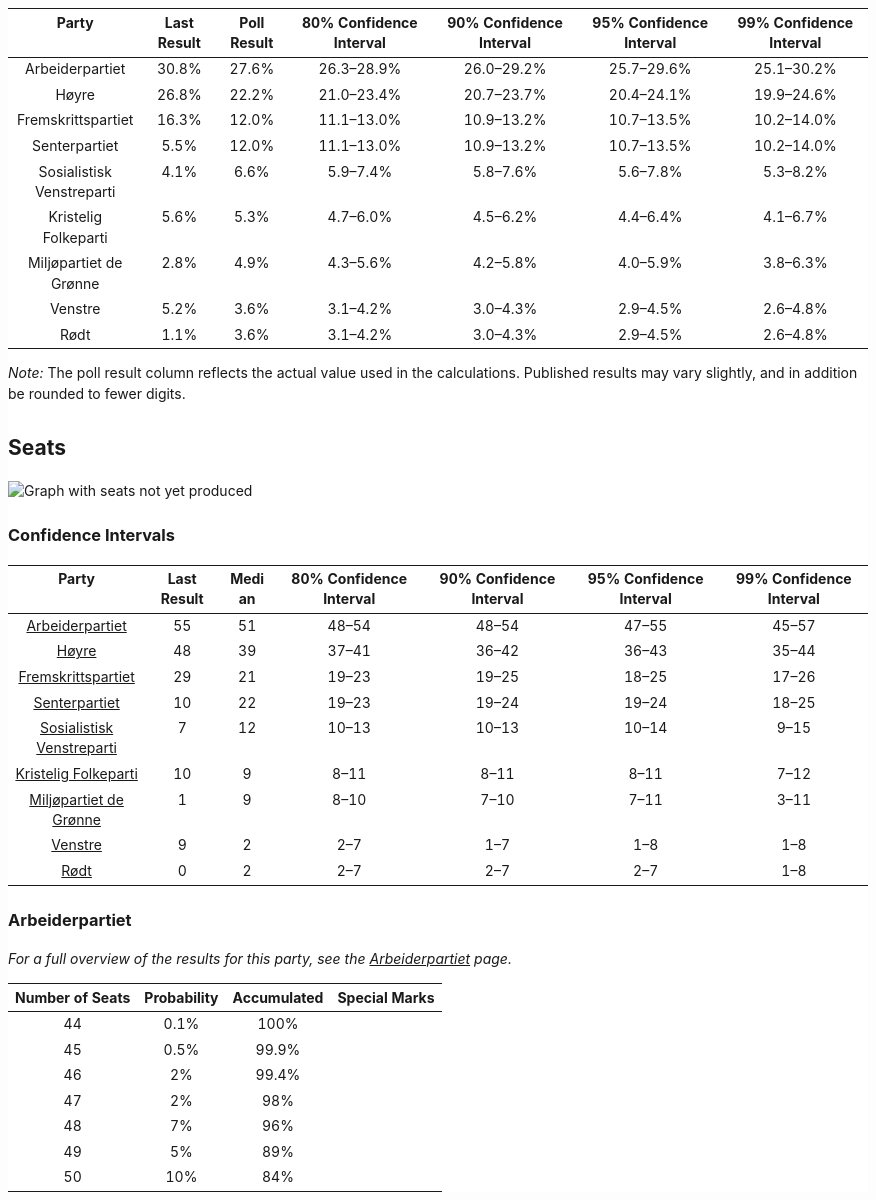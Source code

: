 | Party | Last Result | Poll Result | 80% Confidence Interval | 90% Confidence Interval | 95% Confidence Interval | 99% Confidence Interval |
|:-----:|:-----------:|:-----------:|:-----------------------:|:-----------------------:|:-----------------------:|:-----------------------:|
| Arbeiderpartiet | 30.8% | 27.6% | 26.3–28.9% |26.0–29.2% |25.7–29.6% |25.1–30.2% |
| Høyre | 26.8% | 22.2% | 21.0–23.4% |20.7–23.7% |20.4–24.1% |19.9–24.6% |
| Fremskrittspartiet | 16.3% | 12.0% | 11.1–13.0% |10.9–13.2% |10.7–13.5% |10.2–14.0% |
| Senterpartiet | 5.5% | 12.0% | 11.1–13.0% |10.9–13.2% |10.7–13.5% |10.2–14.0% |
| Sosialistisk Venstreparti | 4.1% | 6.6% | 5.9–7.4% |5.8–7.6% |5.6–7.8% |5.3–8.2% |
| Kristelig Folkeparti | 5.6% | 5.3% | 4.7–6.0% |4.5–6.2% |4.4–6.4% |4.1–6.7% |
| Miljøpartiet de Grønne | 2.8% | 4.9% | 4.3–5.6% |4.2–5.8% |4.0–5.9% |3.8–6.3% |
| Venstre | 5.2% | 3.6% | 3.1–4.2% |3.0–4.3% |2.9–4.5% |2.6–4.8% |
| Rødt | 1.1% | 3.6% | 3.1–4.2% |3.0–4.3% |2.9–4.5% |2.6–4.8% |

*Note:* The poll result column reflects the actual value used in the calculations. Published results may vary slightly, and in addition be rounded to fewer digits.

## Seats

![Graph with seats not yet produced](2017-08-23-InFact-seats.png "Seats")

### Confidence Intervals

| Party | Last Result | Median | 80% Confidence Interval | 90% Confidence Interval | 95% Confidence Interval | 99% Confidence Interval |
|:-----:|:-----------:|:------:|:-----------------------:|:-----------------------:|:-----------------------:|:-----------------------:|
| <a href="#arbeiderpartiet">Arbeiderpartiet</a> | 55 | 51 | 48–54 |48–54 |47–55 |45–57 |
| <a href="#høyre">Høyre</a> | 48 | 39 | 37–41 |36–42 |36–43 |35–44 |
| <a href="#fremskrittspartiet">Fremskrittspartiet</a> | 29 | 21 | 19–23 |19–25 |18–25 |17–26 |
| <a href="#senterpartiet">Senterpartiet</a> | 10 | 22 | 19–23 |19–24 |19–24 |18–25 |
| <a href="#sosialistisk-venstreparti">Sosialistisk Venstreparti</a> | 7 | 12 | 10–13 |10–13 |10–14 |9–15 |
| <a href="#kristelig-folkeparti">Kristelig Folkeparti</a> | 10 | 9 | 8–11 |8–11 |8–11 |7–12 |
| <a href="#miljøpartiet-de-grønne">Miljøpartiet de Grønne</a> | 1 | 9 | 8–10 |7–10 |7–11 |3–11 |
| <a href="#venstre">Venstre</a> | 9 | 2 | 2–7 |1–7 |1–8 |1–8 |
| <a href="#rødt">Rødt</a> | 0 | 2 | 2–7 |2–7 |2–7 |1–8 |

### Arbeiderpartiet

*For a full overview of the results for this party, see the [Arbeiderpartiet](party-arbeiderpartiet.html) page.*

| Number of Seats | Probability | Accumulated | Special Marks |
|:---------------:|:-----------:|:-----------:|:-------------:|
| 44 | 0.1% | 100% |  |
| 45 | 0.5% | 99.9% |  |
| 46 | 2% | 99.4% |  |
| 47 | 2% | 98% |  |
| 48 | 7% | 96% |  |
| 49 | 5% | 89% |  |
| 50 | 10% | 84% |  |